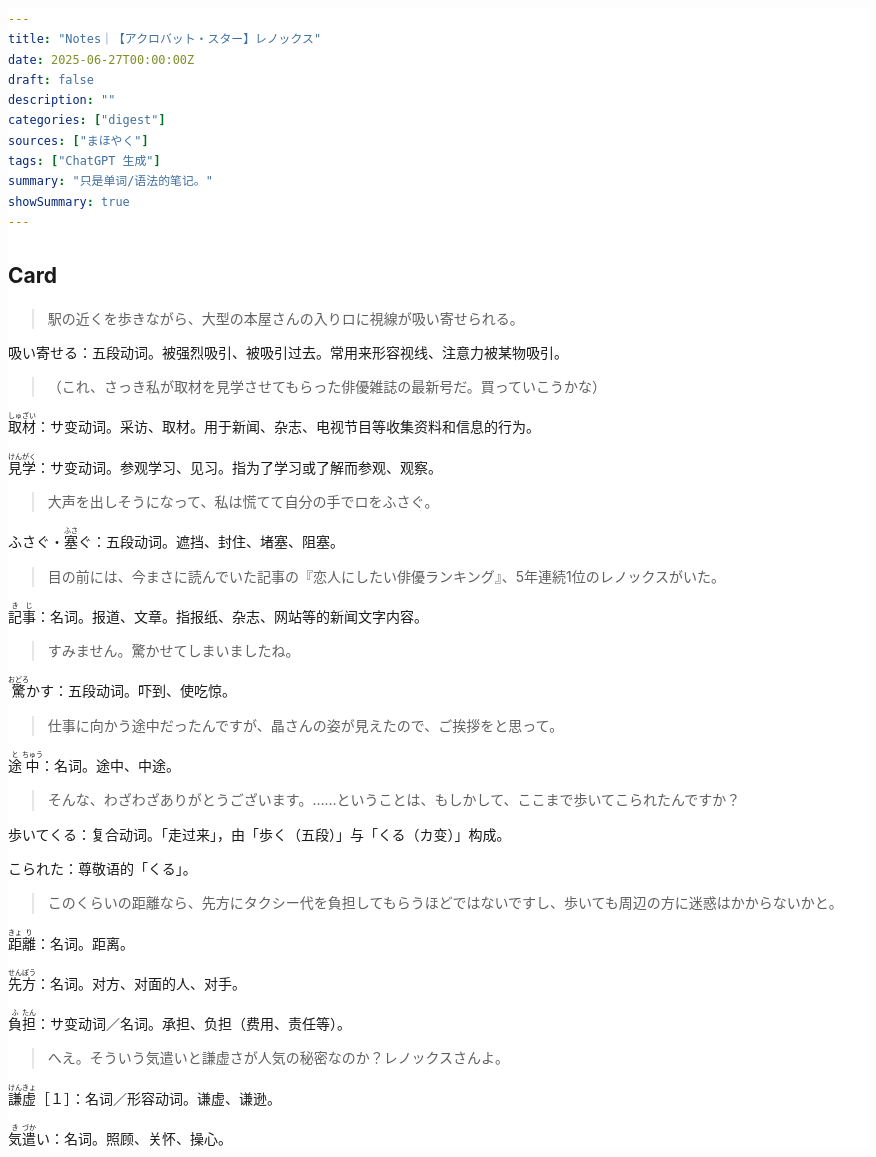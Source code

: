 ```yaml
---
title: "Notes｜【アクロバット・スター】レノックス"
date: 2025-06-27T00:00:00Z
draft: false
description: ""
categories: ["digest"]
sources: ["まほやく"]
tags: ["ChatGPT 生成"]
summary: "只是单词/语法的笔记。"
showSummary: true
---
```


## Card

>駅の近くを歩きながら、大型の本屋さんの入りロに視線が吸い寄せられる。

吸い寄せる：五段动词。被强烈吸引、被吸引过去。常用来形容视线、注意力被某物吸引。

>（これ、さっき私が取材を見学させてもらった俳優雑誌の最新号だ。買っていこうかな）

<ruby>取<rt>しゅ</rt>材<rt>ざい</rt></ruby>：サ变动词。采访、取材。用于新闻、杂志、电视节目等收集资料和信息的行为。

<ruby>見<rt>けん</rt>学<rt>がく</rt></ruby>：サ变动词。参观学习、见习。指为了学习或了解而参观、观察。

>大声を出しそうになって、私は慌てて自分の手でロをふさぐ。

ふさぐ・<ruby>塞<rt>ふさ</rt></ruby>ぐ：五段动词。遮挡、封住、堵塞、阻塞。

>目の前には、今まさに読んでいた記事の『恋人にしたい俳優ランキング』、5年連続1位のレノックスがいた。

<ruby>記<rt>き</rt>事<rt>じ</rt></ruby>：名词。报道、文章。指报纸、杂志、网站等的新闻文字内容。

>すみません。驚かせてしまいましたね。

<ruby>驚<rt>おどろ</rt>かす</ruby>：五段动词。吓到、使吃惊。

>仕事に向かう途中だったんですが、晶さんの姿が見えたので、ご挨拶をと思って。

<ruby>途<rt>と</rt>中<rt>ちゅう</rt></ruby>：名词。途中、中途。

>そんな、わざわざありがとうございます。……ということは、もしかして、ここまで歩いてこられたんですか？

歩いてくる：复合动词。「走过来」，由「歩く（五段）」与「くる（カ变）」构成。

こられた：尊敬语的「くる」。

>このくらいの距離なら、先方にタクシー代を負担してもらうほどではないですし、歩いても周辺の方に迷惑はかからないかと。

<ruby>距<rt>きょ</rt>離<rt>り</rt></ruby>：名词。距离。

<ruby>先<rt>せん</rt>方<rt>ぽう</rt></ruby>：名词。对方、对面的人、对手。

<ruby>負<rt>ふ</rt>担<rt>たん</rt></ruby>：サ变动词／名词。承担、负担（费用、责任等）。

>へえ。そういう気遣いと謙虚さが人気の秘密なのか？レノックスさんよ。

<ruby>謙<rt>けん</rt>虚<rt>きょ</rt></ruby>［１］：名词／形容动词。谦虚、谦逊。

<ruby>気<rt>き</rt>遣<rt>づか</rt></ruby>い：名词。照顾、关怀、操心。

